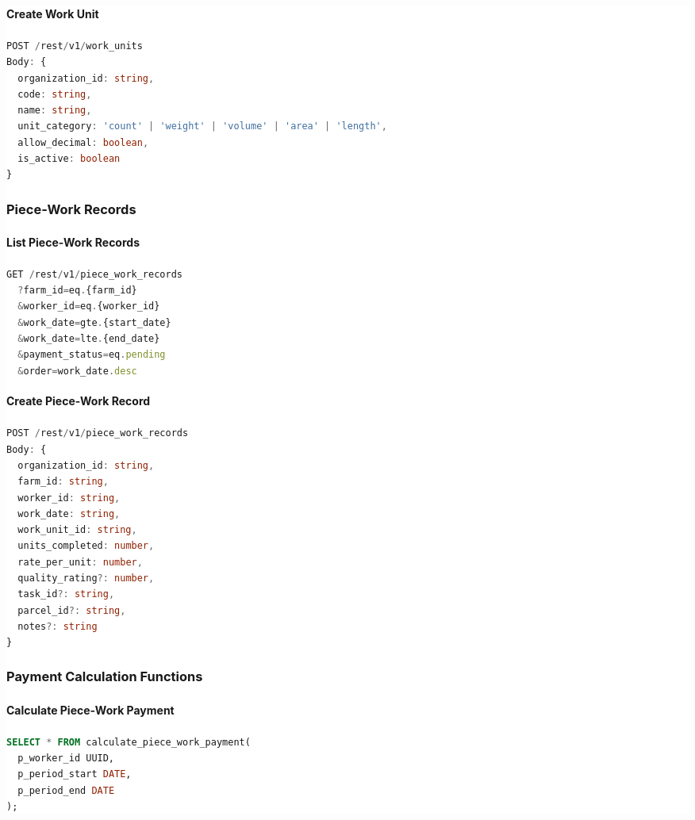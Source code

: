 #### Create Work Unit
```typescript
POST /rest/v1/work_units
Body: {
  organization_id: string,
  code: string,
  name: string,
  unit_category: 'count' | 'weight' | 'volume' | 'area' | 'length',
  allow_decimal: boolean,
  is_active: boolean
}
```

### Piece-Work Records

#### List Piece-Work Records
```typescript
GET /rest/v1/piece_work_records
  ?farm_id=eq.{farm_id}
  &worker_id=eq.{worker_id}
  &work_date=gte.{start_date}
  &work_date=lte.{end_date}
  &payment_status=eq.pending
  &order=work_date.desc
```

#### Create Piece-Work Record
```typescript
POST /rest/v1/piece_work_records
Body: {
  organization_id: string,
  farm_id: string,
  worker_id: string,
  work_date: string,
  work_unit_id: string,
  units_completed: number,
  rate_per_unit: number,
  quality_rating?: number,
  task_id?: string,
  parcel_id?: string,
  notes?: string
}
```

### Payment Calculation Functions

#### Calculate Piece-Work Payment
```sql
SELECT * FROM calculate_piece_work_payment(
  p_worker_id UUID,
  p_period_start DATE,
  p_period_end DATE
);
```

